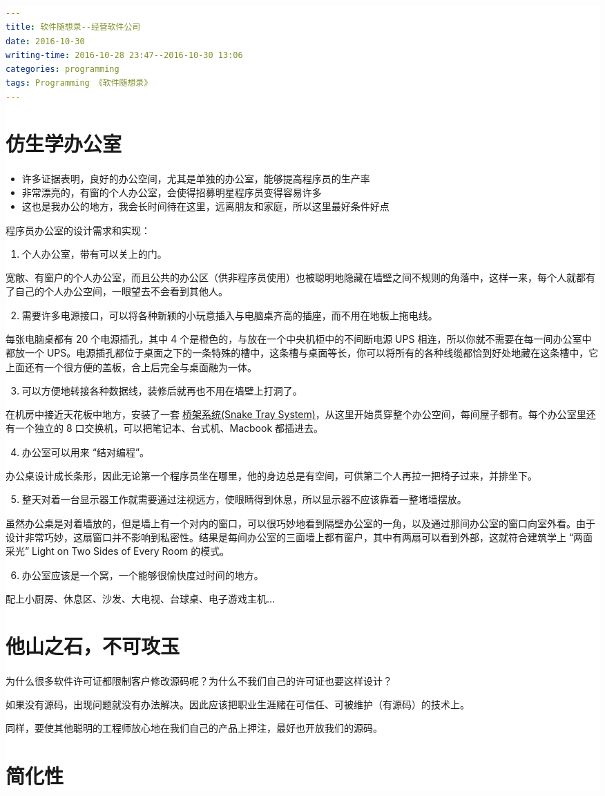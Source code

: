 ```yaml
---
title: 软件随想录--经营软件公司
date: 2016-10-30
writing-time: 2016-10-28 23:47--2016-10-30 13:06
categories: programming
tags: Programming 《软件随想录》
---
```


# 仿生学办公室

+ 许多证据表明，良好的办公空间，尤其是单独的办公室，能够提高程序员的生产率
+ 非常漂亮的，有窗的个人办公室，会使得招募明星程序员变得容易许多
+ 这也是我办公的地方，我会长时间待在这里，远离朋友和家庭，所以这里最好条件好点


程序员办公室的设计需求和实现：

1. 个人办公室，带有可以关上的门。

宽敞、有窗户的个人办公室，而且公共的办公区（供非程序员使用）也被聪明地隐藏在墙壁之间不规则的角落中，这样一来，每个人就都有了自己的个人办公空间，一眼望去不会看到其他人。

2. 需要许多电源接口，可以将各种新颖的小玩意插入与电脑桌齐高的插座，而不用在地板上拖电线。

每张电脑桌都有 20 个电源插孔，其中 4 个是橙色的，与放在一个中央机柜中的不间断电源 UPS 相连，所以你就不需要在每一间办公室中都放一个 UPS。电源插孔都位于桌面之下的一条特殊的槽中，这条槽与桌面等长，你可以将所有的各种线缆都恰到好处地藏在这条槽中，它上面还有一个很方便的盖板，合上后完全与桌面融为一体。

3. 可以方便地转接各种数据线，装修后就再也不用在墙壁上打洞了。

在机房中接近天花板中地方，安装了一套 [桥架系统(Snake Tray System)](http://www.snaketray.com/)，从这里开始贯穿整个办公空间，每间屋子都有。每个办公室里还有一个独立的 8 口交换机，可以把笔记本、台式机、Macbook 都插进去。

4. 办公室可以用来 “结对编程”。

办公桌设计成长条形，因此无论第一个程序员坐在哪里，他的身边总是有空间，可供第二个人再拉一把椅子过来，并排坐下。


5. 整天对着一台显示器工作就需要通过注视远方，使眼睛得到休息，所以显示器不应该靠着一整堵墙摆放。

虽然办公桌是对着墙放的，但是墙上有一个对内的窗口，可以很巧妙地看到隔壁办公室的一角，以及通过那间办公室的窗口向室外看。由于设计非常巧妙，这扇窗口并不影响到私密性。结果是每间办公室的三面墙上都有窗户，其中有两扇可以看到外部，这就符合建筑学上 “两面采光” Light on Two Sides of Every Room 的模式。

6. 办公室应该是一个窝，一个能够很愉快度过时间的地方。

配上小厨房、休息区、沙发、大电视、台球桌、电子游戏主机...


# 他山之石，不可攻玉

为什么很多软件许可证都限制客户修改源码呢？为什么不我们自己的许可证也要这样设计？

如果没有源码，出现问题就没有办法解决。因此应该把职业生涯赌在可信任、可被维护（有源码）的技术上。

同样，要使其他聪明的工程师放心地在我们自己的产品上押注，最好也开放我们的源码。

# 简化性
